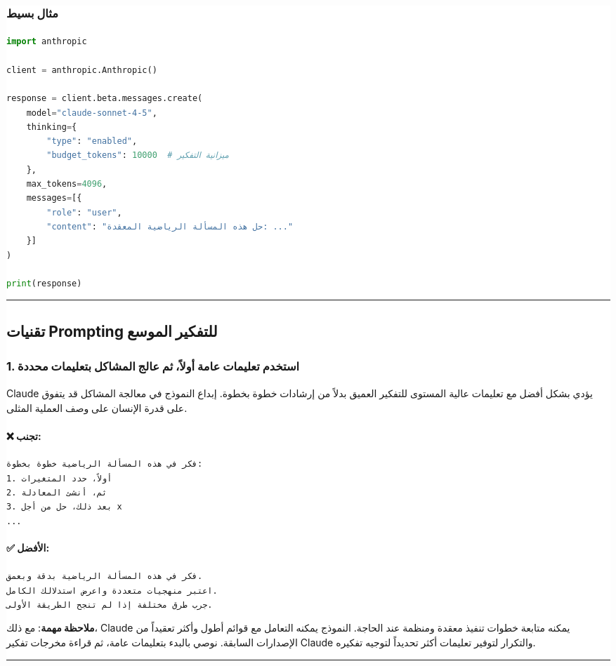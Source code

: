 ### مثال بسيط

```python
import anthropic

client = anthropic.Anthropic()

response = client.beta.messages.create(
    model="claude-sonnet-4-5",
    thinking={
        "type": "enabled",
        "budget_tokens": 10000  # ميزانية التفكير
    },
    max_tokens=4096,
    messages=[{
        "role": "user",
        "content": "حل هذه المسألة الرياضية المعقدة: ..."
    }]
)

print(response)
```

---

## تقنيات Prompting للتفكير الموسع

### 1. استخدم تعليمات عامة أولاً، ثم عالج المشاكل بتعليمات محددة

Claude يؤدي بشكل أفضل مع تعليمات عالية المستوى للتفكير العميق بدلاً من إرشادات خطوة بخطوة. إبداع النموذج في معالجة المشاكل قد يتفوق على قدرة الإنسان على وصف العملية المثلى.

#### ❌ تجنب:
```text
فكر في هذه المسألة الرياضية خطوة بخطوة:
1. أولاً، حدد المتغيرات
2. ثم، أنشئ المعادلة
3. بعد ذلك، حل من أجل x
...
```

#### ✅ الأفضل:
```text
فكر في هذه المسألة الرياضية بدقة وبعمق.
اعتبر منهجيات متعددة واعرض استدلالك الكامل.
جرب طرق مختلفة إذا لم تنجح الطريقة الأولى.
```

**ملاحظة مهمة**: مع ذلك، Claude يمكنه متابعة خطوات تنفيذ معقدة ومنظمة عند الحاجة. النموذج يمكنه التعامل مع قوائم أطول وأكثر تعقيداً من الإصدارات السابقة. نوصي بالبدء بتعليمات عامة، ثم قراءة مخرجات تفكير Claude والتكرار لتوفير تعليمات أكثر تحديداً لتوجيه تفكيره.

---